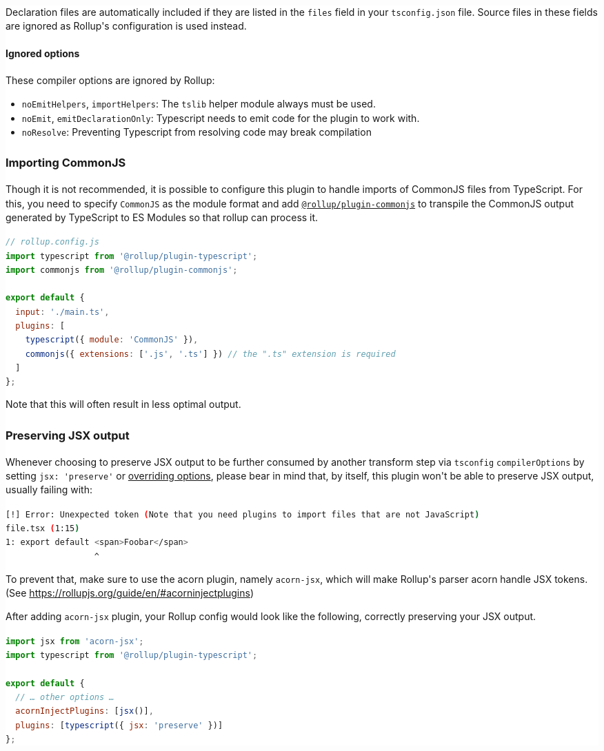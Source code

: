 Declaration files are automatically included if they are listed in the `files` field in your `tsconfig.json` file. Source files in these fields are ignored as Rollup's configuration is used instead.

#### Ignored options

These compiler options are ignored by Rollup:

- `noEmitHelpers`, `importHelpers`: The `tslib` helper module always must be used.
- `noEmit`, `emitDeclarationOnly`: Typescript needs to emit code for the plugin to work with.
- `noResolve`: Preventing Typescript from resolving code may break compilation

### Importing CommonJS

Though it is not recommended, it is possible to configure this plugin to handle imports of CommonJS files from TypeScript. For this, you need to specify `CommonJS` as the module format and add [`@rollup/plugin-commonjs`](https://github.com/rollup/plugins/tree/master/packages/commonjs) to transpile the CommonJS output generated by TypeScript to ES Modules so that rollup can process it.

```js
// rollup.config.js
import typescript from '@rollup/plugin-typescript';
import commonjs from '@rollup/plugin-commonjs';

export default {
  input: './main.ts',
  plugins: [
    typescript({ module: 'CommonJS' }),
    commonjs({ extensions: ['.js', '.ts'] }) // the ".ts" extension is required
  ]
};
```

Note that this will often result in less optimal output.

### Preserving JSX output

Whenever choosing to preserve JSX output to be further consumed by another transform step via `tsconfig` `compilerOptions` by setting `jsx: 'preserve'` or [overriding options](#options), please bear in mind that, by itself, this plugin won't be able to preserve JSX output, usually failing with:

```sh
[!] Error: Unexpected token (Note that you need plugins to import files that are not JavaScript)
file.tsx (1:15)
1: export default <span>Foobar</span>
                  ^
```

To prevent that, make sure to use the acorn plugin, namely `acorn-jsx`, which will make Rollup's parser acorn handle JSX tokens. (See https://rollupjs.org/guide/en/#acorninjectplugins)

After adding `acorn-jsx` plugin, your Rollup config would look like the following, correctly preserving your JSX output.

```js
import jsx from 'acorn-jsx';
import typescript from '@rollup/plugin-typescript';

export default {
  // … other options …
  acornInjectPlugins: [jsx()],
  plugins: [typescript({ jsx: 'preserve' })]
};
```


[npm]: https://img.shields.io/npm/v/@rollup/plugin-typescript
[npm-url]: https://www.npmjs.com/package/@rollup/plugin-typescript
[size]: https://packagephobia.now.sh/badge?p=@rollup/plugin-typescript
[size-url]: https://packagephobia.now.sh/result?p=@rollup/plugin-typescript